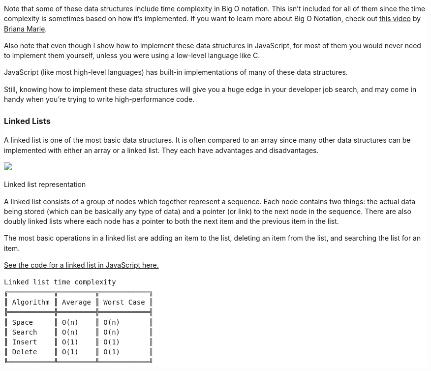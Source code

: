Note that some of these data structures include time complexity in Big O notation. This isn’t included for all of them since the time complexity is sometimes based on how it’s implemented. If you want to learn more about Big O Notation, check out [this video](https://www.youtube.com/watch?v=KSNx22U4uWE&index=39&list=PLWKjhJtqVAbmfoj2Th9fvxhHIeqFO7wOy) by [Briana Marie](https://medium.com/@brianamarie132).

Also note that even though I show how to implement these data structures in JavaScript, for most of them you would never need to implement them yourself, unless you were using a low-level language like C.

JavaScript (like most high-level languages) has built-in implementations of many of these data structures.

Still, knowing how to implement these data structures will give you a huge edge in your developer job search, and may come in handy when you’re trying to write high-performance code.

### Linked Lists

A linked list is one of the most basic data structures. It is often compared to an array since many other data structures can be implemented with either an array or a linked list. They each have advantages and disadvantages.



![](https://cdn-images-1.medium.com/max/1600/0*I2krMHdnjzUqidwf.png)

Linked list representation



A linked list consists of a group of nodes which together represent a sequence. Each node contains two things: the actual data being stored (which can be basically any type of data) and a pointer (or link) to the next node in the sequence. There are also doubly linked lists where each node has a pointer to both the next item and the previous item in the list.

The most basic operations in a linked list are adding an item to the list, deleting an item from the list, and searching the list for an item.

[See the code for a linked list in JavaScript here.](https://codepen.io/beaucarnes/pen/ybOvBq?editors=0012)

<pre name="d98b" id="d98b" class="graf graf--pre graf-after--p">Linked list time complexity  
╔═══════════╦═════════╦════════════╗  
║ Algorithm ║ Average ║ Worst Case ║  
╠═══════════╬═════════╬════════════╣  
║ Space     ║ O(n)    ║ O(n)       ║  
║ Search    ║ O(n)    ║ O(n)       ║  
║ Insert    ║ O(1)    ║ O(1)       ║  
║ Delete    ║ O(1)    ║ O(1)       ║  
╚═══════════╩═════════╩════════════╝</pre>





<iframe data-width="854" data-height="480" width="700" height="393" src="/media/fd566712493f7238cbb1883ad42e9746?postId=aaff6c06fb2b" data-media-id="fd566712493f7238cbb1883ad42e9746" data-thumbnail="https://i.embed.ly/1/image?url=https%3A%2F%2Fi.ytimg.com%2Fvi%2F9YddVVsdG5A%2Fhqdefault.jpg&amp;key=a19fcc184b9711e1b4764040d3dc5c07" allowfullscreen="" frameborder="0"></iframe>
